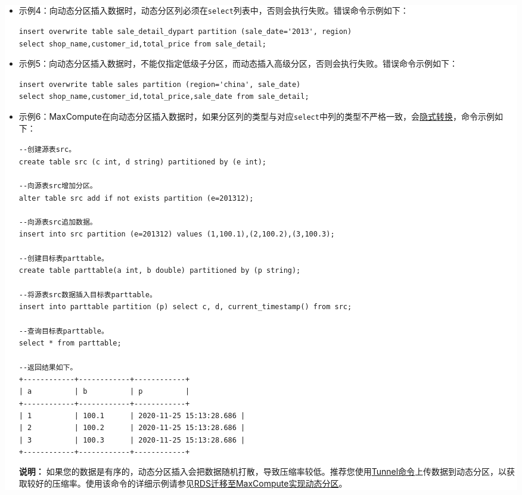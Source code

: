-   示例4：向动态分区插入数据时，动态分区列必须在`select`列表中，否则会执行失败。错误命令示例如下：

    ```
    insert overwrite table sale_detail_dypart partition (sale_date='2013', region)
    select shop_name,customer_id,total_price from sale_detail;
    ```

-   示例5：向动态分区插入数据时，不能仅指定低级子分区，而动态插入高级分区，否则会执行失败。错误命令示例如下：

    ```
    insert overwrite table sales partition (region='china', sale_date)
    select shop_name,customer_id,total_price,sale_date from sale_detail;
    ```

-   示例6：MaxCompute在向动态分区插入数据时，如果分区列的类型与对应`select`中列的类型不严格一致，会[隐式转换](/cn.zh-CN/开发/数据类型/数据类型版本说明.md)，命令示例如下：

    ```
    --创建源表src。
    create table src (c int, d string) partitioned by (e int);
    
    --向源表src增加分区。
    alter table src add if not exists partition (e=201312);
    
    --向源表src追加数据。
    insert into src partition (e=201312) values (1,100.1),(2,100.2),(3,100.3);
    
    --创建目标表parttable。
    create table parttable(a int, b double) partitioned by (p string);
    
    --将源表src数据插入目标表parttable。
    insert into parttable partition (p) select c, d, current_timestamp() from src;
    
    --查询目标表parttable。
    select * from parttable;
    
    --返回结果如下。
    +------------+------------+------------+
    | a          | b          | p          |
    +------------+------------+------------+
    | 1          | 100.1      | 2020-11-25 15:13:28.686 |
    | 2          | 100.2      | 2020-11-25 15:13:28.686 |
    | 3          | 100.3      | 2020-11-25 15:13:28.686 |
    +------------+------------+------------+
    ```

    **说明：** 如果您的数据是有序的，动态分区插入会把数据随机打散，导致压缩率较低。推荐您使用[Tunnel命令](/cn.zh-CN/开发/数据上传下载/使用Tunnel命令上传下载数据/Tunnel命令参考.md)上传数据到动态分区，以获取较好的压缩率。使用该命令的详细示例请参见[RDS迁移至MaxCompute实现动态分区](/cn.zh-CN/最佳实践/数据迁移/RDS迁移至MaxCompute实现动态分区.md)。


